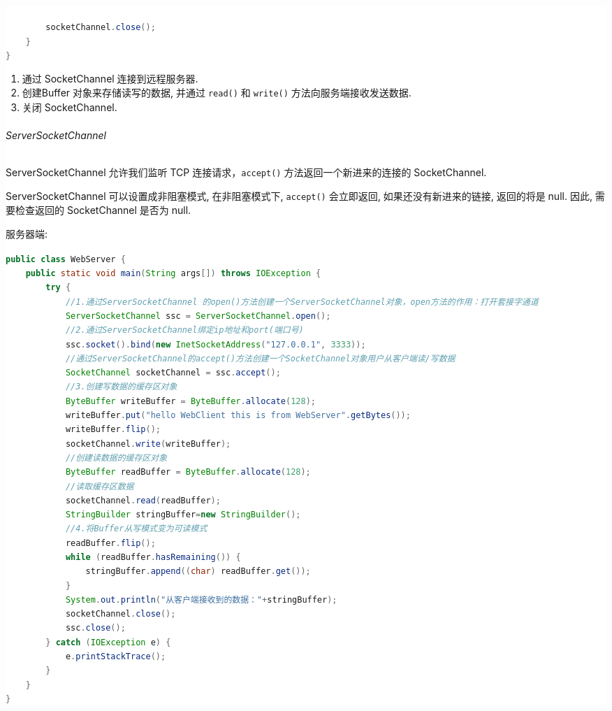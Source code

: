 ```java

        socketChannel.close();
    }
}
```

1. 通过 SocketChannel 连接到远程服务器.
2. 创建Buffer 对象来存储读写的数据, 并通过 `read()` 和 `write()` 方法向服务端接收发送数据.
3. 关闭 SocketChannel.

###### ServerSocketChannel

ServerSocketChannel 允许我们监听 TCP 连接请求，`accept()` 方法返回一个新进来的连接的 SocketChannel. 

ServerSocketChannel 可以设置成非阻塞模式, 在非阻塞模式下, `accept()` 会立即返回, 如果还没有新进来的链接, 返回的将是 null. 因此, 需要检查返回的 SocketChannel 是否为 null.

服务器端:

```java
public class WebServer {
    public static void main(String args[]) throws IOException {
        try {
            //1.通过ServerSocketChannel 的open()方法创建一个ServerSocketChannel对象，open方法的作用：打开套接字通道
            ServerSocketChannel ssc = ServerSocketChannel.open();
            //2.通过ServerSocketChannel绑定ip地址和port(端口号)
            ssc.socket().bind(new InetSocketAddress("127.0.0.1", 3333));
            //通过ServerSocketChannel的accept()方法创建一个SocketChannel对象用户从客户端读/写数据
            SocketChannel socketChannel = ssc.accept();
            //3.创建写数据的缓存区对象
            ByteBuffer writeBuffer = ByteBuffer.allocate(128);
            writeBuffer.put("hello WebClient this is from WebServer".getBytes());
            writeBuffer.flip();
            socketChannel.write(writeBuffer);
            //创建读数据的缓存区对象
            ByteBuffer readBuffer = ByteBuffer.allocate(128);
            //读取缓存区数据
            socketChannel.read(readBuffer);
            StringBuilder stringBuffer=new StringBuilder();
            //4.将Buffer从写模式变为可读模式
            readBuffer.flip();
            while (readBuffer.hasRemaining()) {
                stringBuffer.append((char) readBuffer.get());
            }
            System.out.println("从客户端接收到的数据："+stringBuffer);
            socketChannel.close();
            ssc.close();
        } catch (IOException e) {
            e.printStackTrace();
        }
    }
}
```
